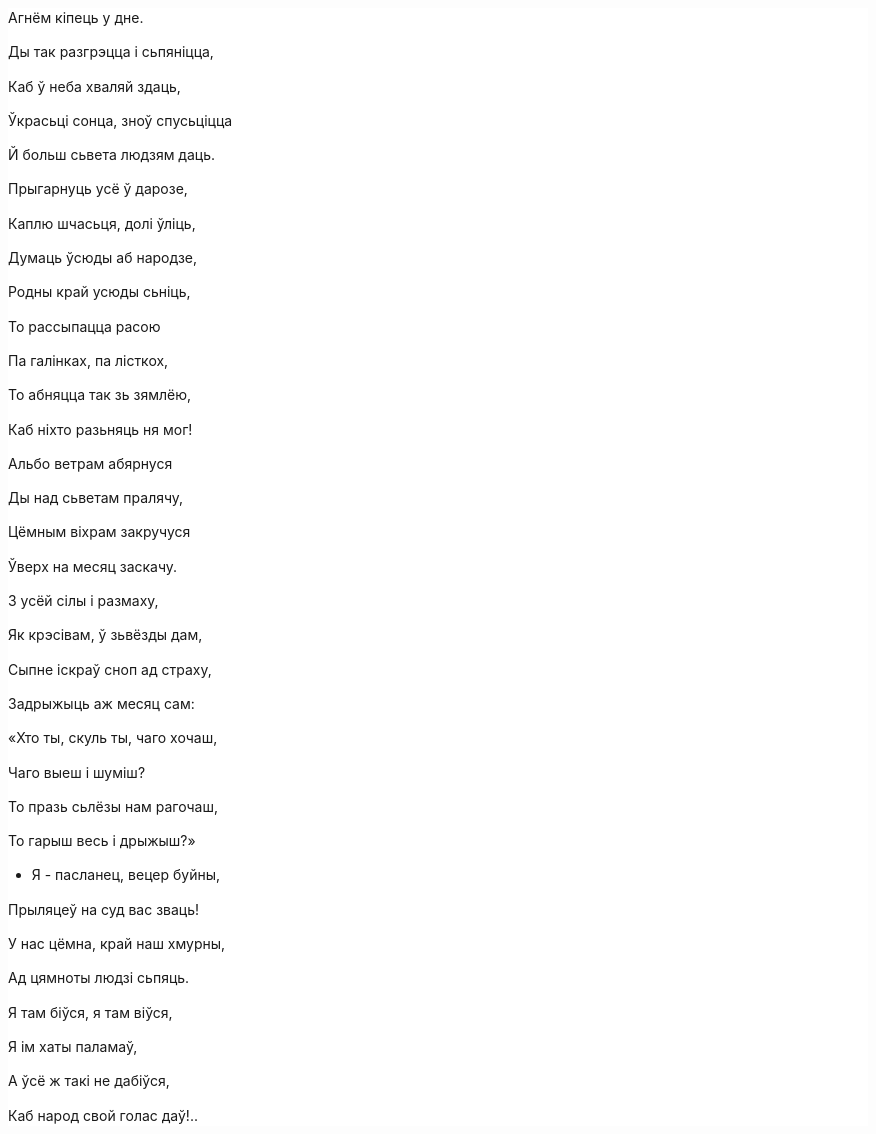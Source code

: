 Агнём кіпець у дне.

Ды так разгрэцца i сьпяніцца,

Каб ў неба хваляй здаць,

Ўкрасьці сонца, зноў спусьціцца

Й больш сьвета людзям даць.

Прыгарнуць усё ў дарозе,

Каплю шчасьця, долі ўліць,

Думаць ўсюды аб народзе,

Родны край усюды сьніць,

То рассыпацца расою

Па галінках, па лісткох,

То абняцца так зь зямлёю,

Каб ніхто разьняць ня мог!

Альбо ветрам абярнуся

Ды над сьветам пралячу,

Цёмным віхрам закручуся

Ўверх на месяц заскачу.

З усёй сілы і размаху,

Як крэсівам, ў зьвёзды дам,

Сыпне іскраў сноп ад страху,

Задрыжыць аж месяц сам:

«Хто ты, скуль ты, чаго хочаш,

Чаго выеш i шуміш?

То празь сьлёзы нам рагочаш,

То гарыш весь i дрыжыш?»

- Я - пасланец, вецер буйны,

Прыляцеў на суд вас зваць!

У нас цёмна, край наш хмурны,

Ад цямноты людзі сьпяць.

Я там біўся, я там віўся,

Я ім хаты паламаў,

A ўсё ж такі не дабіўся,

Каб народ свой голас даў!..

[^1]: Идеологическим отражением этого является распространённый среди украинской интеллигенции предрассудок - «я существую, следовательно мыслю».

[^2]: См. Александр Кратковский, Рождение новой Украины, журнал LEF.